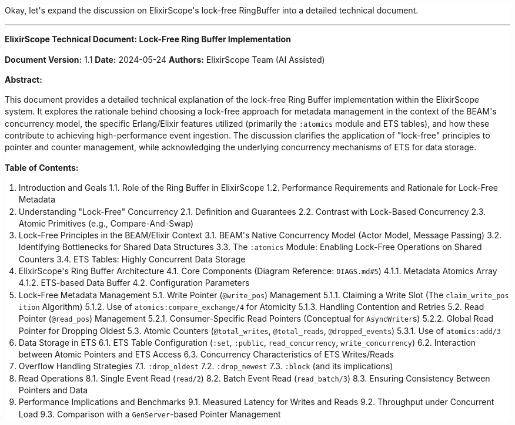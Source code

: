 Okay, let's expand the discussion on ElixirScope's lock-free RingBuffer into a detailed technical document.

---

**ElixirScope Technical Document: Lock-Free Ring Buffer Implementation**

**Document Version:** 1.1
**Date:** 2024-05-24
**Authors:** ElixirScope Team (AI Assisted)

**Abstract:**

This document provides a detailed technical explanation of the lock-free Ring Buffer implementation within the ElixirScope system. It explores the rationale behind choosing a lock-free approach for metadata management in the context of the BEAM's concurrency model, the specific Erlang/Elixir features utilized (primarily the `:atomics` module and ETS tables), and how these contribute to achieving high-performance event ingestion. The discussion clarifies the application of "lock-free" principles to pointer and counter management, while acknowledging the underlying concurrency mechanisms of ETS for data storage.

**Table of Contents:**

1.  Introduction and Goals
    1.1. Role of the Ring Buffer in ElixirScope
    1.2. Performance Requirements and Rationale for Lock-Free Metadata
2.  Understanding "Lock-Free" Concurrency
    2.1. Definition and Guarantees
    2.2. Contrast with Lock-Based Concurrency
    2.3. Atomic Primitives (e.g., Compare-And-Swap)
3.  Lock-Free Principles in the BEAM/Elixir Context
    3.1. BEAM's Native Concurrency Model (Actor Model, Message Passing)
    3.2. Identifying Bottlenecks for Shared Data Structures
    3.3. The `:atomics` Module: Enabling Lock-Free Operations on Shared Counters
    3.4. ETS Tables: Highly Concurrent Data Storage
4.  ElixirScope's Ring Buffer Architecture
    4.1. Core Components (Diagram Reference: `DIAGS.md#5`)
        4.1.1. Metadata Atomics Array
        4.1.2. ETS-based Data Buffer
    4.2. Configuration Parameters
5.  Lock-Free Metadata Management
    5.1. Write Pointer (`@write_pos`) Management
        5.1.1. Claiming a Write Slot (The `claim_write_position` Algorithm)
        5.1.2. Use of `atomics:compare_exchange/4` for Atomicity
        5.1.3. Handling Contention and Retries
    5.2. Read Pointer (`@read_pos`) Management
        5.2.1. Consumer-Specific Read Pointers (Conceptual for `AsyncWriter`s)
        5.2.2. Global Read Pointer for Dropping Oldest
    5.3. Atomic Counters (`@total_writes`, `@total_reads`, `@dropped_events`)
        5.3.1. Use of `atomics:add/3`
6.  Data Storage in ETS
    6.1. ETS Table Configuration (`:set`, `:public`, `read_concurrency`, `write_concurrency`)
    6.2. Interaction between Atomic Pointers and ETS Access
    6.3. Concurrency Characteristics of ETS Writes/Reads
7.  Overflow Handling Strategies
    7.1. `:drop_oldest`
    7.2. `:drop_newest`
    7.3. `:block` (and its implications)
8.  Read Operations
    8.1. Single Event Read (`read/2`)
    8.2. Batch Event Read (`read_batch/3`)
    8.3. Ensuring Consistency Between Pointers and Data
9.  Performance Implications and Benchmarks
    9.1. Measured Latency for Writes and Reads
    9.2. Throughput under Concurrent Load
    9.3. Comparison with a `GenServer`-based Pointer Management